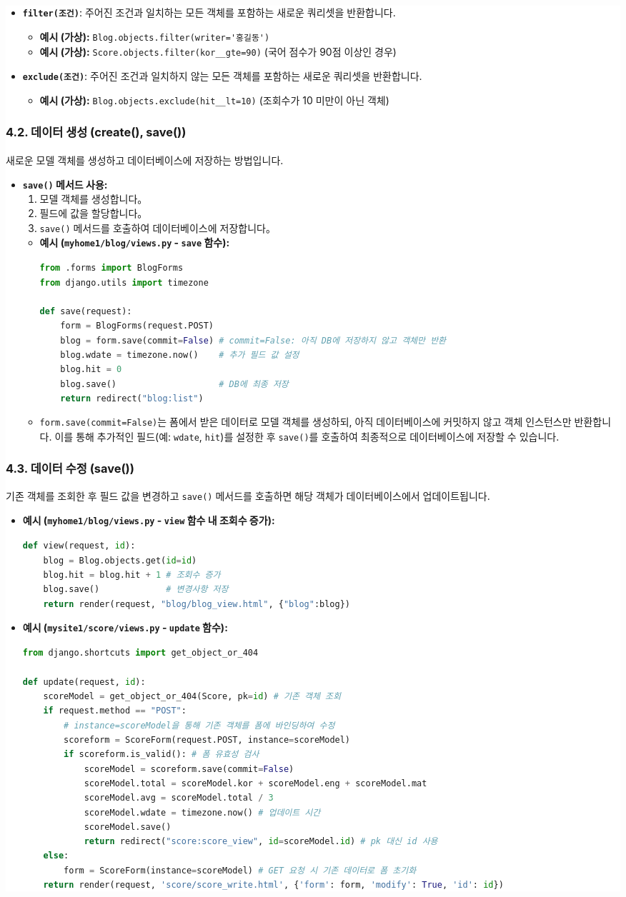 *   **`filter(조건)`**: 주어진 조건과 일치하는 모든 객체를 포함하는 새로운 쿼리셋을 반환합니다.
    *   **예시 (가상):** `Blog.objects.filter(writer='홍길동')`
    *   **예시 (가상):** `Score.objects.filter(kor__gte=90)` (국어 점수가 90점 이상인 경우)

*   **`exclude(조건)`**: 주어진 조건과 일치하지 않는 모든 객체를 포함하는 새로운 쿼리셋을 반환합니다.
    *   **예시 (가상):** `Blog.objects.exclude(hit__lt=10)` (조회수가 10 미만이 아닌 객체)

### 4.2. 데이터 생성 (create(), save())

새로운 모델 객체를 생성하고 데이터베이스에 저장하는 방법입니다.

*   **`save()` 메서드 사용:**
    1.  모델 객체를 생성합니다。
    2.  필드에 값을 할당합니다。
    3.  `save()` 메서드를 호출하여 데이터베이스에 저장합니다。
    *   **예시 (`myhome1/blog/views.py` - `save` 함수):**
        ```python
        from .forms import BlogForms
        from django.utils import timezone

        def save(request):
            form = BlogForms(request.POST)
            blog = form.save(commit=False) # commit=False: 아직 DB에 저장하지 않고 객체만 반환
            blog.wdate = timezone.now()    # 추가 필드 값 설정
            blog.hit = 0
            blog.save()                    # DB에 최종 저장
            return redirect("blog:list")
        ```
    *   `form.save(commit=False)`는 폼에서 받은 데이터로 모델 객체를 생성하되, 아직 데이터베이스에 커밋하지 않고 객체 인스턴스만 반환합니다. 이를 통해 추가적인 필드(예: `wdate`, `hit`)를 설정한 후 `save()`를 호출하여 최종적으로 데이터베이스에 저장할 수 있습니다.

### 4.3. 데이터 수정 (save())

기존 객체를 조회한 후 필드 값을 변경하고 `save()` 메서드를 호출하면 해당 객체가 데이터베이스에서 업데이트됩니다.

*   **예시 (`myhome1/blog/views.py` - `view` 함수 내 조회수 증가):**
    ```python
    def view(request, id):
        blog = Blog.objects.get(id=id)
        blog.hit = blog.hit + 1 # 조회수 증가
        blog.save()             # 변경사항 저장
        return render(request, "blog/blog_view.html", {"blog":blog})
    ```
*   **예시 (`mysite1/score/views.py` - `update` 함수):**
    ```python
    from django.shortcuts import get_object_or_404

    def update(request, id):
        scoreModel = get_object_or_404(Score, pk=id) # 기존 객체 조회
        if request.method == "POST":
            # instance=scoreModel을 통해 기존 객체를 폼에 바인딩하여 수정
            scoreform = ScoreForm(request.POST, instance=scoreModel)
            if scoreform.is_valid(): # 폼 유효성 검사
                scoreModel = scoreform.save(commit=False)
                scoreModel.total = scoreModel.kor + scoreModel.eng + scoreModel.mat
                scoreModel.avg = scoreModel.total / 3
                scoreModel.wdate = timezone.now() # 업데이트 시간
                scoreModel.save()
                return redirect("score:score_view", id=scoreModel.id) # pk 대신 id 사용
        else:
            form = ScoreForm(instance=scoreModel) # GET 요청 시 기존 데이터로 폼 초기화
        return render(request, 'score/score_write.html', {'form': form, 'modify': True, 'id': id})
    ```
